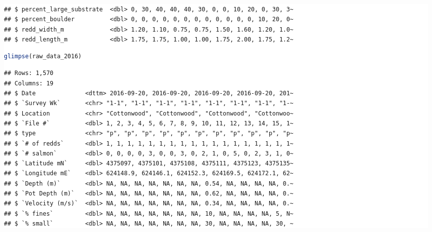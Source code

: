     ## $ percent_large_substrate  <dbl> 0, 30, 40, 40, 40, 30, 0, 0, 10, 20, 0, 30, 3~
    ## $ percent_boulder          <dbl> 0, 0, 0, 0, 0, 0, 0, 0, 0, 0, 0, 0, 10, 20, 0~
    ## $ redd_width_m             <dbl> 1.20, 1.10, 0.75, 0.75, 1.50, 1.60, 1.20, 1.0~
    ## $ redd_length_m            <dbl> 1.75, 1.75, 1.00, 1.00, 1.75, 2.00, 1.75, 1.2~

``` r
glimpse(raw_data_2016)
```

    ## Rows: 1,570
    ## Columns: 19
    ## $ Date              <dttm> 2016-09-20, 2016-09-20, 2016-09-20, 2016-09-20, 201~
    ## $ `Survey Wk`       <chr> "1-1", "1-1", "1-1", "1-1", "1-1", "1-1", "1-1", "1-~
    ## $ Location          <chr> "Cottonwood", "Cottonwood", "Cottonwood", "Cottonwoo~
    ## $ `File #`          <dbl> 1, 2, 3, 4, 5, 6, 7, 8, 9, 10, 11, 12, 13, 14, 15, 1~
    ## $ type              <chr> "p", "p", "p", "p", "p", "p", "p", "p", "p", "p", "p~
    ## $ `# of redds`      <dbl> 1, 1, 1, 1, 1, 1, 1, 1, 1, 1, 1, 1, 1, 1, 1, 1, 1, 1~
    ## $ `# salmon`        <dbl> 0, 0, 0, 0, 3, 0, 0, 3, 0, 2, 1, 0, 5, 0, 2, 3, 1, 0~
    ## $ `Latitude mN`     <dbl> 4375097, 4375101, 4375108, 4375111, 4375123, 4375135~
    ## $ `Longitude mE`    <dbl> 624148.9, 624146.1, 624152.3, 624169.5, 624172.1, 62~
    ## $ `Depth (m)`       <dbl> NA, NA, NA, NA, NA, NA, NA, 0.54, NA, NA, NA, NA, 0.~
    ## $ `Pot Depth (m)`   <dbl> NA, NA, NA, NA, NA, NA, NA, 0.62, NA, NA, NA, NA, 0.~
    ## $ `Velocity (m/s)`  <dbl> NA, NA, NA, NA, NA, NA, NA, 0.34, NA, NA, NA, NA, 0.~
    ## $ `% fines`         <dbl> NA, NA, NA, NA, NA, NA, NA, 10, NA, NA, NA, NA, 5, N~
    ## $ `% small`         <dbl> NA, NA, NA, NA, NA, NA, NA, 30, NA, NA, NA, NA, 30, ~